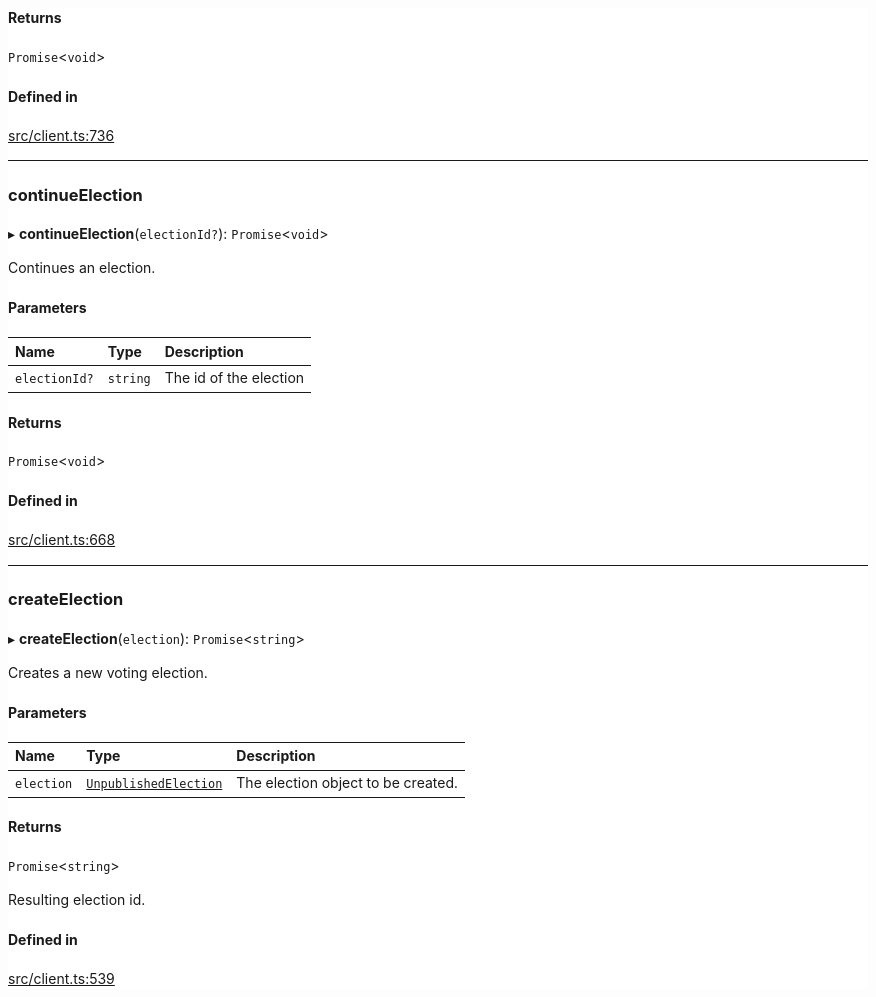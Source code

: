 #### Returns

`Promise`\<`void`\>

#### Defined in

[src/client.ts:736](https://github.com/vocdoni/vocdoni-sdk/blob/179c92b4cecfec787d968dc02b519f64ee15c5d3/src/client.ts#L736)

___

### continueElection

▸ **continueElection**(`electionId?`): `Promise`\<`void`\>

Continues an election.

#### Parameters

| Name | Type | Description |
| :------ | :------ | :------ |
| `electionId?` | `string` | The id of the election |

#### Returns

`Promise`\<`void`\>

#### Defined in

[src/client.ts:668](https://github.com/vocdoni/vocdoni-sdk/blob/179c92b4cecfec787d968dc02b519f64ee15c5d3/src/client.ts#L668)

___

### createElection

▸ **createElection**(`election`): `Promise`\<`string`\>

Creates a new voting election.

#### Parameters

| Name | Type | Description |
| :------ | :------ | :------ |
| `election` | [`UnpublishedElection`](UnpublishedElection) | The election object to be created. |

#### Returns

`Promise`\<`string`\>

Resulting election id.

#### Defined in

[src/client.ts:539](https://github.com/vocdoni/vocdoni-sdk/blob/179c92b4cecfec787d968dc02b519f64ee15c5d3/src/client.ts#L539)
